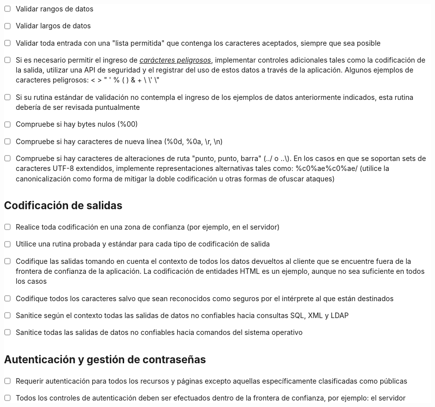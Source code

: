 - [ ]   Validar rangos de datos

- [ ]   Validar largos de datos

- [ ]   Validar toda entrada con una "lista permitida" que contenga los caracteres
    aceptados, siempre que sea posible

- [ ]   Si es necesario permitir el ingreso de [*carácteres 
    peligrosos*](#Hazardous_Character), implementar controles adicionales
    tales como la codificación de la salida, utilizar una API de seguridad
    y el registrar del uso de estos datos a través de la aplicación.
    Algunos ejemplos de caracteres peligrosos:
    \< \> \" \' % ( ) & + \\ \\\' \\\"

- [ ]   Si su rutina estándar de validación no contempla el ingreso de los
    ejemplos de datos anteriormente indicados,
    esta rutina debería de ser revisada puntualmente

- [ ]   Compruebe si hay bytes nulos (%00)

- [ ]   Compruebe si hay caracteres de nueva línea (%0d, %0a, \\r, \\n)

- [ ]   Compruebe si hay caracteres de alteraciones de ruta "punto, punto,
    barra" (../ o ..\\). En los casos en que se soportan sets de
    caracteres UTF-8 extendidos, implemente representaciones
    alternativas tales como: %c0%ae%c0%ae/ (utilice la
    canonicalización como forma de mitigar la
    doble codificación u otras formas de ofuscar ataques)

## Codificación de salidas

- [ ]   Realice toda codificación en una zona de confianza (por ejemplo, en el
    servidor)

- [ ]   Utilice una rutina probada y estándar para cada tipo de codificación
    de salida

- [ ]   Codifique las salidas tomando en cuenta el contexto de todos los datos
    devueltos al cliente que se encuentre fuera de la frontera de confianza
    de la aplicación. La codificación de entidades HTML es un ejemplo,
    aunque no sea suficiente en todos los casos

- [ ]   Codifique todos los caracteres salvo que sean reconocidos como
    seguros por el intérprete al que están destinados

- [ ]   Sanitice según el contexto todas las
    salidas de datos no confiables hacia consultas SQL, XML y LDAP

- [ ]   Sanitice todas las salidas de datos no confiables
    hacia comandos del sistema operativo

## Autenticación y gestión de contraseñas

- [ ]   Requerir autenticación para todos los recursos y páginas excepto
    aquellas específicamente clasificadas como públicas

- [ ]   Todos los controles de autenticación deben ser efectuados dentro de la
    frontera de confianza, por ejemplo: el servidor
